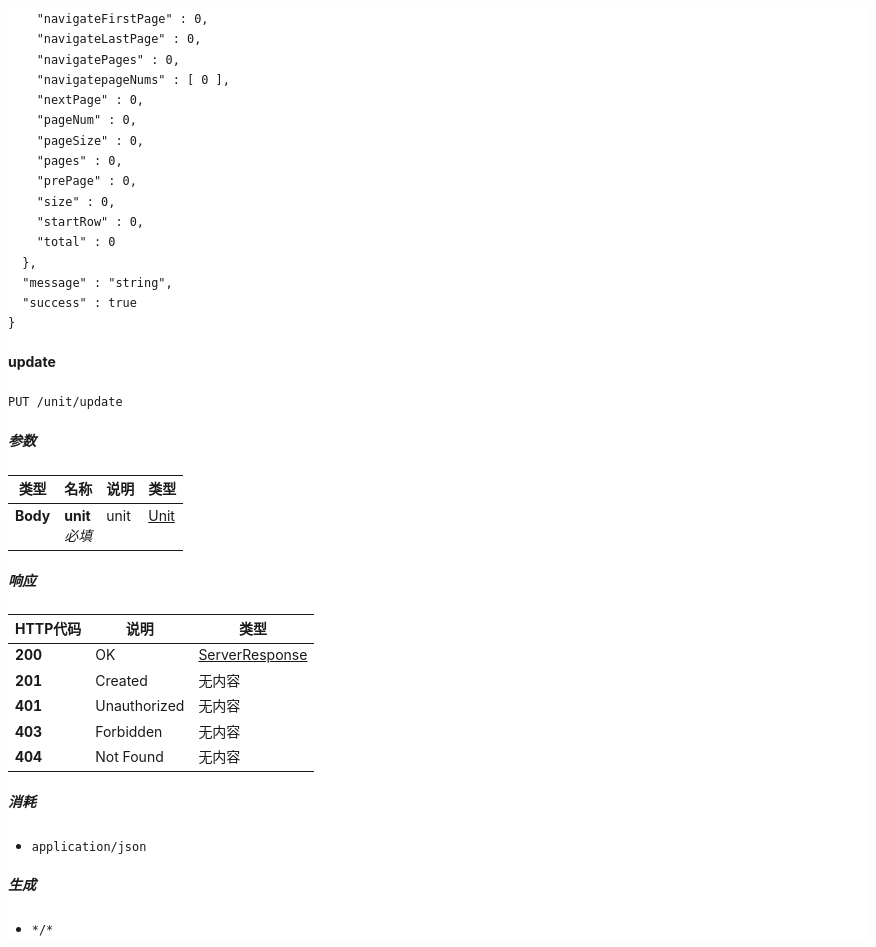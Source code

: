 ```
    "navigateFirstPage" : 0,
    "navigateLastPage" : 0,
    "navigatePages" : 0,
    "navigatepageNums" : [ 0 ],
    "nextPage" : 0,
    "pageNum" : 0,
    "pageSize" : 0,
    "pages" : 0,
    "prePage" : 0,
    "size" : 0,
    "startRow" : 0,
    "total" : 0
  },
  "message" : "string",
  "success" : true
}
```


<a name="updateusingput_1"></a>
#### update
```
PUT /unit/update
```


##### 参数

|类型|名称|说明|类型|
|---|---|---|---|
|**Body**|**unit**  <br>*必填*|unit|[Unit](#unit)|


##### 响应

|HTTP代码|说明|类型|
|---|---|---|
|**200**|OK|[ServerResponse](#serverresponse)|
|**201**|Created|无内容|
|**401**|Unauthorized|无内容|
|**403**|Forbidden|无内容|
|**404**|Not Found|无内容|


##### 消耗

* `application/json`


##### 生成

* `*/*`
